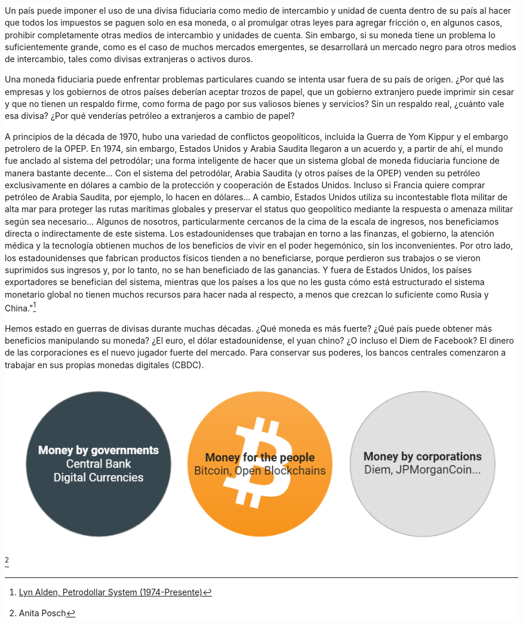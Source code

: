 Un país puede imponer el uso de una divisa fiduciaria como medio de intercambio y unidad de cuenta dentro de su país al hacer que todos los impuestos se paguen solo en esa moneda, o al promulgar otras leyes para agregar fricción o, en algunos casos, prohibir completamente otras medios de intercambio y unidades de cuenta. Sin embargo, si su moneda tiene un problema lo suficientemente grande, como es el caso de muchos mercados emergentes, se desarrollará un mercado negro para otros medios de intercambio, tales como divisas extranjeras o activos duros.

Una moneda fiduciaria puede enfrentar problemas particulares cuando se intenta usar fuera de su país de origen. ¿Por qué las empresas y los gobiernos de otros países deberían aceptar trozos de papel, que un gobierno extranjero puede imprimir sin cesar y que no tienen un respaldo firme, como forma de pago por sus valiosos bienes y servicios? Sin un respaldo real, ¿cuánto vale esa divisa? ¿Por qué venderías petróleo a extranjeros a cambio de papel?

A principios de la década de 1970, hubo una variedad de conflictos geopolíticos, incluida la Guerra de Yom Kippur y el embargo petrolero de la OPEP. En 1974, sin embargo, Estados Unidos y Arabia Saudita llegaron a un acuerdo y, a partir de ahí, el mundo fue anclado al sistema del petrodólar; una forma inteligente de hacer que un sistema global de moneda fiduciaria funcione de manera bastante decente… Con el sistema del petrodólar, Arabia Saudita (y otros países de la OPEP) venden su petróleo exclusivamente en dólares a cambio de la protección y cooperación de Estados Unidos. Incluso si Francia quiere comprar petróleo de Arabia Saudita, por ejemplo, lo hacen en dólares… A cambio, Estados Unidos utiliza su incontestable flota militar de alta mar para proteger las rutas marítimas globales y preservar el status quo geopolítico mediante la respuesta o amenaza militar según sea necesario… Algunos de nosotros, particularmente cercanos de la cima de la escala de ingresos, nos beneficiamos directa o indirectamente de este sistema. Los estadounidenses que trabajan en torno a las finanzas, el gobierno, la atención médica y la tecnología obtienen muchos de los beneficios de vivir en el poder hegemónico, sin los inconvenientes. Por otro lado, los estadounidenses que fabrican productos físicos tienden a no beneficiarse, porque perdieron sus trabajos o se vieron suprimidos sus ingresos y, por lo tanto, no se han beneficiado de las ganancias. Y fuera de Estados Unidos, los países exportadores se benefician del sistema, mientras que los países a los que no les gusta cómo está estructurado el sistema monetario global no tienen muchos recursos para hacer nada al respecto, a menos que crezcan lo suficiente como Rusia y China."[^18]

Hemos estado en guerras de divisas durante muchas décadas. ¿Qué moneda es más fuerte? ¿Qué país puede obtener más beneficios manipulando su moneda? ¿El euro, el dólar estadounidense, el yuan chino? ¿O incluso el Diem de Facebook? El dinero de las corporaciones es el nuevo jugador fuerte del mercado. Para conservar sus poderes, los bancos centrales comenzaron a trabajar en sus propias monedas digitales (CBDC).

![Surgen nuevas formas de dinero](assets/_new-forms-money.png) [^19]


[^1]: [Ilustración NetGuardians recuperada en abril de 2017](https://www.netguardians.ch/ngfintechblog/2016/11/17/blockchain-explained-part-1)  
[^2]: Anita Posch, créditos: Universidad de Nicosia, MOOC en moneda digital, “Una breve historia del dinero” con imagen: Lotus Head, CC BY-SA 3.0, wikimedia.org  
[^3]: Imagen: "Stone Money of Yap, Western Caroline Islands". - La Dra. Caroline Furness Jayne tomó esta fotografía durante una estadía en 1903 en Yap, dominio público, a través de Wikimedia Commons  
[^4]: [Piedras Rai en Wikipedia](https://en.wikipedia.org/wiki/Rai_stones)  
[^5]: [Universidad de Nicosia, Introducción a las monedas digitales, Sesión 1, p. 15]  
[^6]: [Relación deuda / PIB, JS Blokland](https://twitter.com/jsblokland/status/1362138620665221122?s=20)  
[^7]: Colusión, por Nomi Prins, Bold Type Books, 2019, p. 7.  
[^8]: Colusión, por Nomi Prins, Bold Type Books, 2019, p. xvii  
[^9]: [Base monetaria](https://www.investopedia.com/terms/m/monetarybase.asp)  
[^10]: [Base monetaria global, Crypto Voices](https://cryptovoices.com/basemoney)  
[^11]: [FRED, Reserva Monetaria M2](https://fred.stlouisfed.org/series/M2SL)  
[^12]: [Lyn Alden, esquema Ponzi](https://www.lynalden.com/bitcoin-ponzi-scheme/)  
[^13]: [Lyn Alden](https://twitter.com/LynAldenContact/status/1362912907659522049?s=20)  
[^14]: [Índice de precios al consumidor de EE. UU.](Https://fred.stlouisfed.org/series/CPIAUCSL)  
[^15]: Colusión, por Nomi Prins, Bold Type Books, 2019, p. 253.  
[^16]: Colusión, por Nomi Prins, Bold Type Books, 2019, p. 249.  
[^17]: [Lyn Alden, La estructura del sistema monetario global](https://www.lynalden.com/fraying-petrodollar-system/)  
[^18]: [Lyn Alden, Petrodollar System (1974-Presente)](https://www.lynalden.com/fraying-petrodollar-system/)  
[^19]: Anita Posch